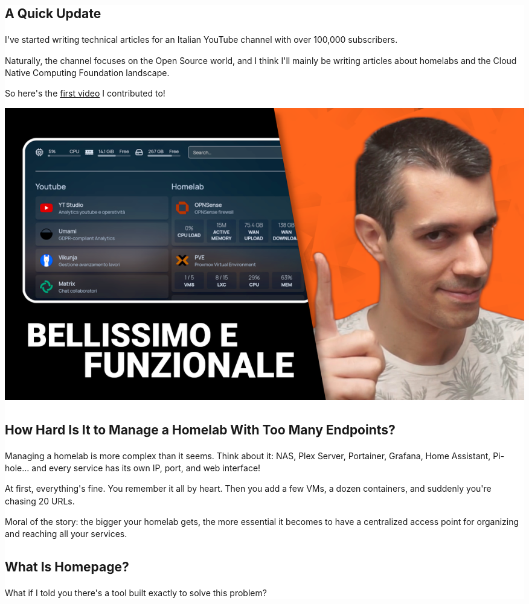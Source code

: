 
## A Quick Update

I've started writing technical articles for an Italian YouTube channel with over 100,000 subscribers.

Naturally, the channel focuses on the Open Source world, and I think I'll mainly be writing articles about homelabs and the Cloud Native Computing Foundation landscape.

So here's the [first video](https://www.youtube.com/watch?v=eGqF1R4g7gQ&t=7s) I contributed to!

![cover.png](cover.png)

## How Hard Is It to Manage a Homelab With Too Many Endpoints?

Managing a homelab is more complex than it seems. Think about it: NAS, Plex Server, Portainer, Grafana, Home Assistant, Pi-hole… and every service has its own IP, port, and web interface!

At first, everything's fine. You remember it all by heart. Then you add a few VMs, a dozen containers, and suddenly you're chasing 20 URLs.

Moral of the story: the bigger your homelab gets, the more essential it becomes to have a centralized access point for organizing and reaching all your services.

## What Is Homepage?

What if I told you there's a tool built exactly to solve this problem?
